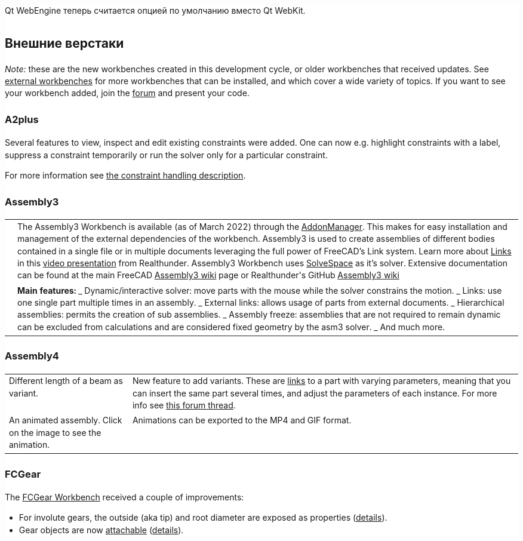 Qt WebEngine теперь считается опцией по умолчанию вместо Qt WebKit.

## Внешние верстаки

_Note:_ these are the new workbenches created in this development cycle, or older workbenches that received updates. See [external workbenches](/External_workbenches "External workbenches") for more workbenches that can be installed, and which cover a wide variety of topics. If you want to see your workbench added, join the [forum](https://forum.freecadweb.org/index.php) and present your code.

### A2plus

Several features to view, inspect and edit existing constraints were added. One can now e.g. highlight constraints with a label, suppress a constraint temporarily or run the solver only for a particular constraint.

For more information see [the constraint handling description](/A2plus_Workbench#Constraint_Handling "A2plus Workbench").

### Assembly3

|     |                                                                                                                                                                                                                                                                                                                                                                                                                                                                                                                                                                                                                                                                                                                                                                                                                     |
| --- | ------------------------------------------------------------------------------------------------------------------------------------------------------------------------------------------------------------------------------------------------------------------------------------------------------------------------------------------------------------------------------------------------------------------------------------------------------------------------------------------------------------------------------------------------------------------------------------------------------------------------------------------------------------------------------------------------------------------------------------------------------------------------------------------------------------------- |
|     | The Assembly3 Workbench is available (as of March 2022) through the [AddonManager](/Std_AddonMgr "Std AddonMgr"). This makes for easy installation and management of the external dependencies of the workbench. Assembly3 is used to create assemblies of different bodies contained in a single file or in multiple documents leveraging the full power of FreeCAD’s Link system. Learn more about [Links](/App_Link "App Link") in this [video presentation](https://www.youtube.com/watch?v=yTDkJ7JZAWs) from Realthunder. Assembly3 Workbench uses [SolveSpace](https://solvespace.com) as it’s solver. Extensive documentation can be found at the main FreeCAD [Assembly3 wiki](/Assembly3 "Assembly3") page or Realthunder's GitHub [Assembly3 wiki](https://github.com/realthunder/FreeCAD_assembly3/wiki) |
|     | **Main features:** _ Dynamic/interactive solver: move parts with the mouse while the solver constrains the motion. _ Links: use one single part multiple times in an assembly. _ External links: allows usage of parts from external documents. _ Hierarchical assemblies: permits the creation of sub assemblies. _ Assembly freeze: assemblies that are not required to remain dynamic can be excluded from calculations and are considered fixed geometry by the asm3 solver. _ And much more.                                                                                                                                                                                                                                                                                                                   |

### Assembly4

|                                                                |                                                                                                                                                                                                                                                                                                                  |
| -------------------------------------------------------------- | ---------------------------------------------------------------------------------------------------------------------------------------------------------------------------------------------------------------------------------------------------------------------------------------------------------------- |
| Different length of a beam as variant.                         | New feature to add variants. These are [links](/App_Link "App Link") to a part with varying parameters, meaning that you can insert the same part several times, and adjust the parameters of each instance. For more info see [this forum thread](https://forum.freecadweb.org/viewtopic.php?p=538666#p538666). |
| An animated assembly. Click on the image to see the animation. | Animations can be exported to the MP4 and GIF format.                                                                                                                                                                                                                                                            |

### FCGear

The [FCGear Workbench](/FCGear_Workbench "FCGear Workbench") received a couple of improvements:

- For involute gears, the outside (aka tip) and root diameter are exposed as properties ([details](https://github.com/looooo/freecad.gears/pull/69)).
- Gear objects are now [attachable](/Part_EditAttachment "Part EditAttachment") ([details](https://github.com/looooo/freecad.gears/pull/72)).